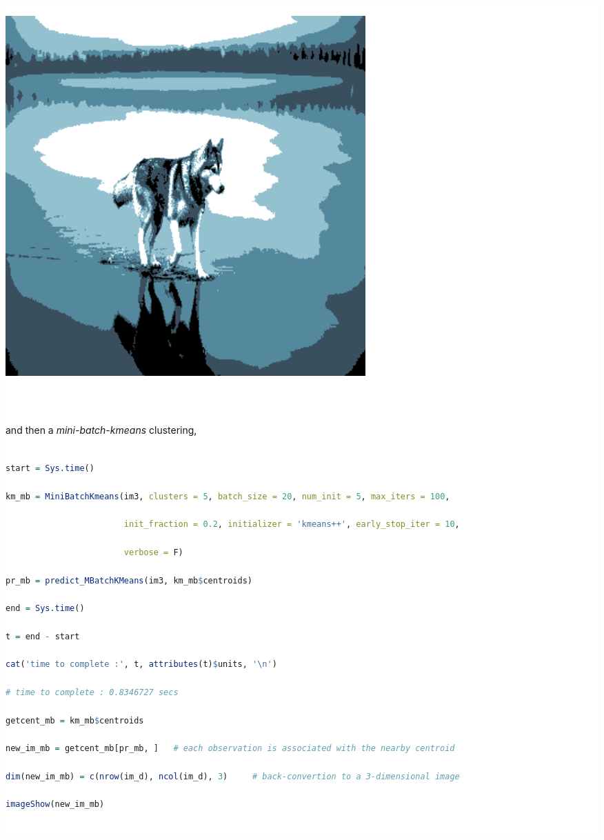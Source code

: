 ![Alt text](/images/Rplot_dog_km.png)

<br>


and then a *mini-batch-kmeans* clustering,
<br>

```R

start = Sys.time()

km_mb = MiniBatchKmeans(im3, clusters = 5, batch_size = 20, num_init = 5, max_iters = 100, 
                        
                        init_fraction = 0.2, initializer = 'kmeans++', early_stop_iter = 10,
                        
                        verbose = F)

pr_mb = predict_MBatchKMeans(im3, km_mb$centroids)

end = Sys.time()

t = end - start
  
cat('time to complete :', t, attributes(t)$units, '\n')

# time to complete : 0.8346727 secs 

getcent_mb = km_mb$centroids

new_im_mb = getcent_mb[pr_mb, ]   # each observation is associated with the nearby centroid

dim(new_im_mb) = c(nrow(im_d), ncol(im_d), 3)     # back-convertion to a 3-dimensional image

imageShow(new_im_mb)
```
<br>
